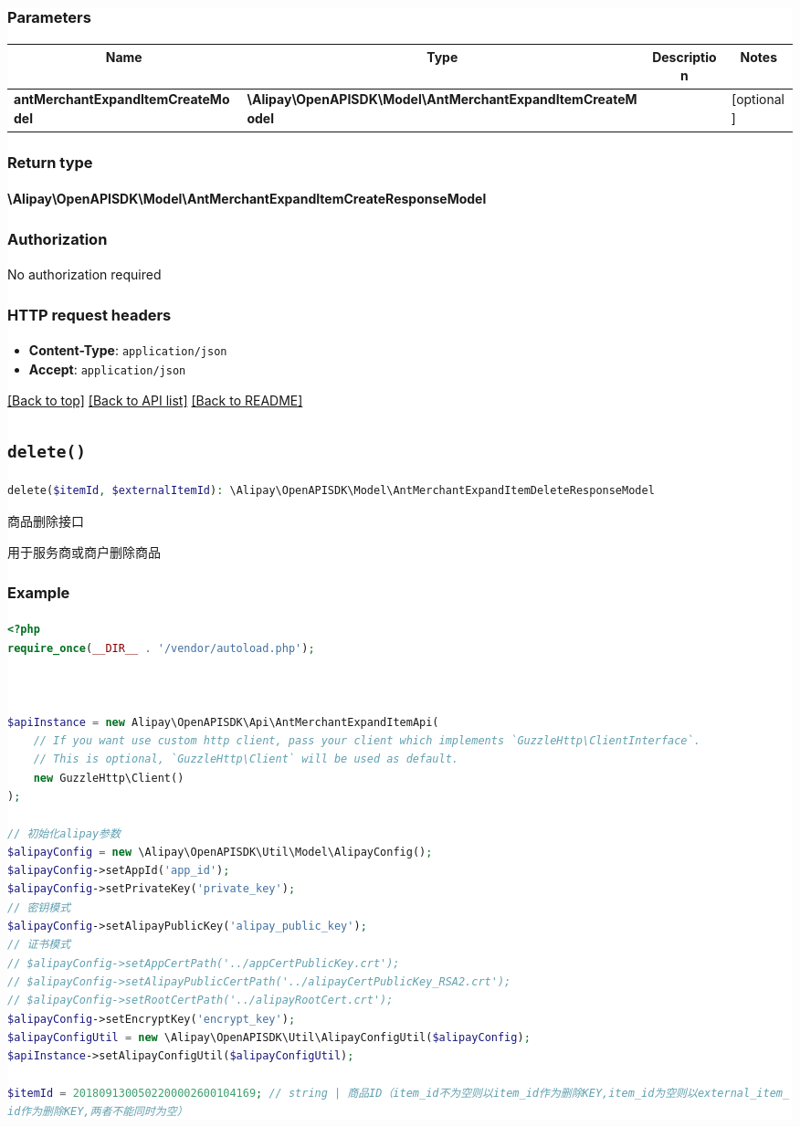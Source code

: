 ```php
```

### Parameters

Name | Type | Description  | Notes
------------- | ------------- | ------------- | -------------
 **antMerchantExpandItemCreateModel** | **\Alipay\OpenAPISDK\Model\AntMerchantExpandItemCreateModel**|  | [optional]

### Return type

**\Alipay\OpenAPISDK\Model\AntMerchantExpandItemCreateResponseModel**

### Authorization

No authorization required

### HTTP request headers

- **Content-Type**: `application/json`
- **Accept**: `application/json`

[[Back to top]](#) [[Back to API list]](../../README.md#api-endpoints)
[[Back to README]](../../README.md)

## `delete()`

```php
delete($itemId, $externalItemId): \Alipay\OpenAPISDK\Model\AntMerchantExpandItemDeleteResponseModel
```

商品删除接口

用于服务商或商户删除商品

### Example

```php
<?php
require_once(__DIR__ . '/vendor/autoload.php');



$apiInstance = new Alipay\OpenAPISDK\Api\AntMerchantExpandItemApi(
    // If you want use custom http client, pass your client which implements `GuzzleHttp\ClientInterface`.
    // This is optional, `GuzzleHttp\Client` will be used as default.
    new GuzzleHttp\Client()
);

// 初始化alipay参数
$alipayConfig = new \Alipay\OpenAPISDK\Util\Model\AlipayConfig();
$alipayConfig->setAppId('app_id');
$alipayConfig->setPrivateKey('private_key');
// 密钥模式
$alipayConfig->setAlipayPublicKey('alipay_public_key');
// 证书模式
// $alipayConfig->setAppCertPath('../appCertPublicKey.crt');
// $alipayConfig->setAlipayPublicCertPath('../alipayCertPublicKey_RSA2.crt');
// $alipayConfig->setRootCertPath('../alipayRootCert.crt');
$alipayConfig->setEncryptKey('encrypt_key');
$alipayConfigUtil = new \Alipay\OpenAPISDK\Util\AlipayConfigUtil($alipayConfig);
$apiInstance->setAlipayConfigUtil($alipayConfigUtil);

$itemId = 2018091300502200002600104169; // string | 商品ID（item_id不为空则以item_id作为删除KEY,item_id为空则以external_item_id作为删除KEY,两者不能同时为空）
```